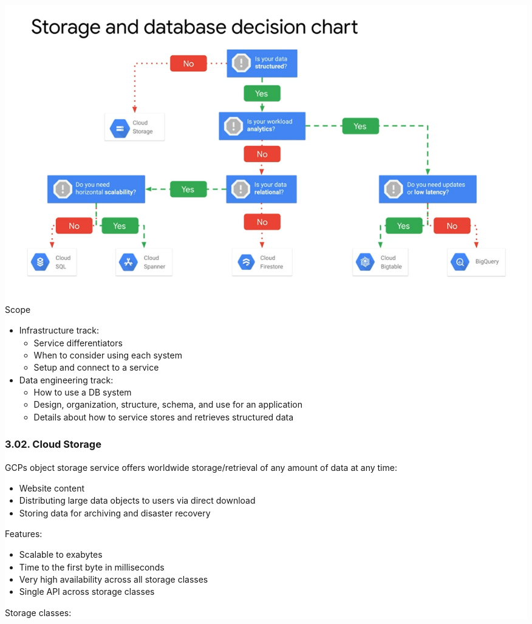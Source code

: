 ![Storage and database decision chart](./img/03/13_54_02.png)

Scope

- Infrastructure track:
  - Service differentiators
  - When to consider using each system
  - Setup and connect to a service
- Data engineering track:
  - How to use a DB system
  - Design, organization, structure, schema, and use for an application
  - Details about how to service stores and retrieves structured data

### 3.02. Cloud Storage

GCPs object storage service offers worldwide storage/retrieval of any amount of data at any time:

- Website content
- Distributing large data objects to users via direct download
- Storing data for archiving and disaster recovery

Features:

- Scalable to exabytes
- Time to the first byte in milliseconds
- Very high availability across all storage classes
- Single API across storage classes

Storage classes:
